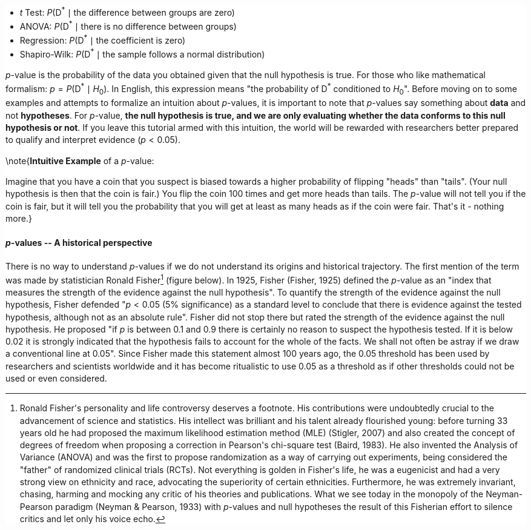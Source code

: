 * $t$ Test: $P(\text{D}^* \mid \text{the difference between groups are zero})$
* ANOVA: $P(\text{D}^* \mid \text{there is no difference between groups})$
* Regression: $P(\text{D}^* \mid \text{the coefficient is zero})$
* Shapiro-Wilk: $P(\text{D}^* \mid \text{the sample follows a normal distribution})$

$p$-value is the probability of the data you obtained given that the null hypothesis is true. For those who like
mathematical formalism: $p = P(\text{D}^* \mid H_0)$. In English, this expression means "the probability of $\text{D}^*$ conditioned to $H_0$".
Before moving on to some examples and attempts to formalize an intuition about $p$-values, it is important to note that
$p$-values say something about **data** and not **hypotheses**. For $p$-value, **the null hypothesis is true, and we are
only evaluating whether the data conforms to this null hypothesis or not**. If you leave this tutorial armed with this intuition,
the world will be rewarded with researchers better prepared to qualify and interpret evidence ($p <0.05$).

\note{**Intuitive Example** of a $p$-value:

Imagine that you have a coin that you suspect is biased towards a higher probability of flipping "heads" than "tails".
(Your null hypothesis is then that the coin is fair.) You flip the coin 100 times and get more heads than tails.
The $p$-value will not tell you if the coin is fair, but it will tell you the probability that you will get at least as
many heads as if the coin were fair. That's it - nothing more.}

#### $p$-values -- A historical perspective

There is no way to understand $p$-values ​​if we do not understand its origins and historical trajectory.
The first mention of the term was made by statistician Ronald Fisher[^fisher] (figure below). In 1925, Fisher (Fisher, 1925) defined
the $p$-value as an "index that measures the strength of the evidence against the null hypothesis". To quantify the
strength of the evidence against the null hypothesis, Fisher defended "$p <0.05$ (5% significance) as a standard level
to conclude that there is evidence against the tested hypothesis, although not as an absolute rule". Fisher did not stop
there but rated the strength of the evidence against the null hypothesis. He proposed "if $p$ is between 0.1 and 0.9 there
is certainly no reason to suspect the hypothesis tested. If it is below 0.02 it is strongly indicated that the hypothesis fails
to account for the whole of the facts. We shall not often be astray if we draw a conventional line at 0.05". Since Fisher made
this statement almost 100 years ago, the 0.05 threshold has been used by researchers and scientists worldwide and it has become
ritualistic to use 0.05 as a threshold as if other thresholds could not be used or even considered.


[^evidencebased]: personally, like a good Popperian, I don't believe there is science without being evidence-based; what does not use evidence can be considered as logic, philosophy or social practices (no less or more important than science, just a demarcation of what is science and what is not; eg, mathematics and law).
[^computingpower]: your smartphone (iPhone 12 - 4GB RAM) has 1,000,000x (1 million) more computing power than the computer that was aboard the Apollo 11 (4kB RAM) which took the man to the moon. Detail: this on-board computer was responsible for lunar module navigation, route and controls.
[^deFinetti]: if the reader wants an in-depth discussion see Nau (2001).
[^subjective]: my observation: related to the subjective Bayesian approach.
[^objective]: my observation: related to the objective frequentist approach.
[^realnumber]: a number that can be expressed as a point on a continuous line that originates from minus infinity and ends and plus infinity $(-\infty, +\infty)$; for those who like computing it is a floating point `float` or` double`.
[^mutually]: *i.e.* the events are "mutually exclusive". That means that only $A$ or $B$ can occur in the whole sample space.
[^axioms]: in mathematics, axioms are assumptions assumed to be true that serve as premises or starting points for the elaboration of arguments and theorems. Often the axioms are questionable, for example non-Euclidean geometry refutes Euclid's fifth axiom on parallel lines. So far there is no questioning that has supported the scrutiny of time and science about the three axioms of probability.
[^mutually2]: for example, the result of a given coin is one of two mutually exclusive events: heads or tails.
[^thomaspricelaplace]: the formal name of the theorem is Bayes-Price-Laplace, as Thomas Bayes was the first to discover, Richard Price took his drafts, formalized in mathematical notation and presented to the Royal Society of London, and Pierre Laplace rediscovered the theorem without having had previous contact in the late 18th century in France by using probability for statistical inference with Census data in the Napoleonic era.
[^prior]: I will cover prior probabilities in the content of tutorial [4. **How to use Turing**](/pages/4_Turing/).
[^warning]: I warned you that it was not intuitive...
[^likelihoodsubj]: something worth noting: likelihood also carries **a lot of subjectivity**.
[^likelihoodopt]: for those who have a thing for mathematics (like myself), we calculate at which point of $\theta$ the derivative of the likelihood function is zero - $\mathcal{L}^\prime = 0$. So we are talking really about an optimization problem that for some likelihood functions we can have a closed-form analytical solution.
[^warning2]: have I forgot to warn you that it is not so intuitive?
[^booksp]: there are several statistics textbooks that have wrong definitions of what a $p$-value is. If you don't believe me, see Wasserstein & Lazar (2016).
[^gelman]: this duality is attributed to Andrew Gelman -- Bayesian statistician.
[^fisher]: Ronald Fisher's personality and life controversy deserves a footnote. His contributions were undoubtedly crucial to the advancement of science and statistics. His intellect was brilliant and his talent already flourished young: before turning 33 years old he had proposed the maximum likelihood estimation method (MLE) (Stigler, 2007) and also created the concept of degrees of freedom when proposing a correction in Pearson's chi-square test (Baird, 1983). He also invented the Analysis of Variance (ANOVA) and was the first to propose randomization as a way of carrying out experiments, being considered the "father" of randomized clinical trials (RCTs). Not everything is golden in Fisher's life, he was a eugenicist and had a very strong view on ethnicity and race, advocating the superiority of certain ethnicities. Furthermore, he was extremely invariant, chasing, harming and mocking any critic of his theories and publications. What we see today in the monopoly of the Neyman-Pearson paradigm (Neyman & Pearson, 1933) with $p$-values ​​and null hypotheses the result of this Fisherian effort to silence critics and let only his voice echo.
[^multimodal]: which is not uncommon to see in the real world.
[^multimodal2]: for the curious it is a mixture of two normal distributions both with standard deviation 1, but with different means. To complete it assigns the weights of 60% for the distribution with an average of 2 and 40% for the distribution with an average of 10.
[^multimodal3]: to be more precise, estimation by maximum likelihood in non-convex functions cannot find an analytical solution and, if we are going to use another iterative maximization procedure, there is a risk of it becoming stuck in the second -- lower-valued -- mode of distribution.